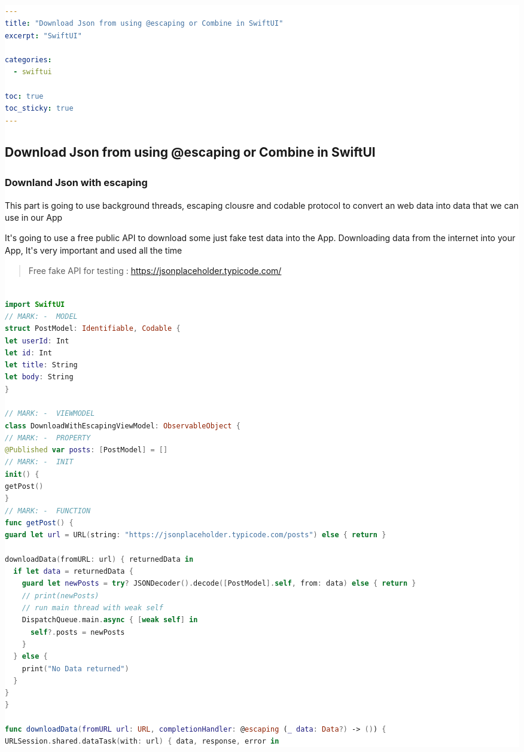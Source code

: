 ```yaml
---
title: "Download Json from using @escaping or Combine in SwiftUI"
excerpt: "SwiftUI"

categories:
  - swiftui

toc: true
toc_sticky: true
---
```


## Download Json from using @escaping or Combine in SwiftUI

### Downland Json with escaping

This part is going to use background threads, escaping clousre and codable protocol to convert an web data into data that we can use in our App

It's going to use a free public API to download some just fake test data into the App. Downloading data from the internet into your App, It's very important and used all the time

> Free fake API for testing : https://jsonplaceholder.typicode.com/

```swift

import SwiftUI
// MARK: -  MODEL
struct PostModel: Identifiable, Codable {
let userId: Int
let id: Int
let title: String
let body: String
}

// MARK: -  VIEWMODEL
class DownloadWithEscapingViewModel: ObservableObject {
// MARK: -  PROPERTY
@Published var posts: [PostModel] = []
// MARK: -  INIT
init() {
getPost()
}
// MARK: -  FUNCTION
func getPost() {
guard let url = URL(string: "https://jsonplaceholder.typicode.com/posts") else { return }

downloadData(fromURL: url) { returnedData in
  if let data = returnedData {
    guard let newPosts = try? JSONDecoder().decode([PostModel].self, from: data) else { return }
    // print(newPosts)
    // run main thread with weak self
    DispatchQueue.main.async { [weak self] in
      self?.posts = newPosts
    }
  } else {
    print("No Data returned")
  }
}
}

func downloadData(fromURL url: URL, completionHandler: @escaping (_ data: Data?) -> ()) {
URLSession.shared.dataTask(with: url) { data, response, error in
```
